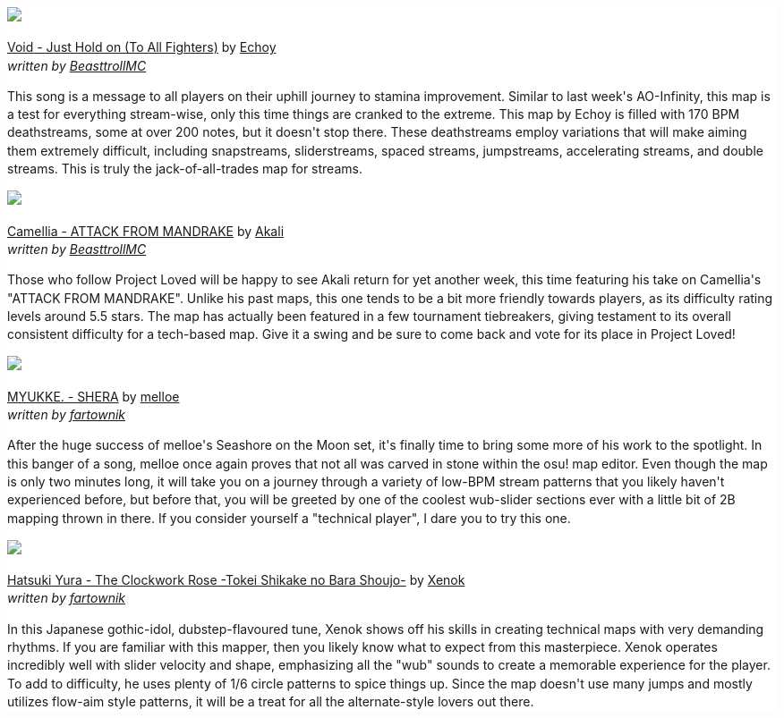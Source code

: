 [![](/wiki/shared/news/2018-12-02-project-loved-week-of-december-2nd/osu/just-hold-on-to-all-fighters.jpg)](https://osu.ppy.sh/community/forums/topics/837079)

[Void - Just Hold on (To All Fighters)](https://osu.ppy.sh/beatmapsets/409837#osu) by [Echoy](https://osu.ppy.sh/users/3729163)  
*written by [BeasttrollMC](https://osu.ppy.sh/users/3171691)*

This song is a message to all players on their uphill journey to stamina improvement. Similar to last week's AO-Infinity, this map is a test for everything stream-wise, only this time things are cranked to the extreme. This map by Echoy is filled with 170 BPM deathstreams, some at over 200 notes, but it doesn't stop there. These deathstreams employ variations that will make aiming them extremely difficult, including snapstreams, sliderstreams, spaced streams, jumpstreams, accelerating streams, and double streams. This is truly the jack-of-all-trades map for streams.

[![](/wiki/shared/news/2018-12-02-project-loved-week-of-december-2nd/osu/attack-from-mandrake.jpg)](https://osu.ppy.sh/community/forums/topics/837080)

[Camellia - ATTACK FROM MANDRAKE](https://osu.ppy.sh/beatmapsets/672421#osu) by [Akali](https://osu.ppy.sh/users/2127359)  
*written by [BeasttrollMC](https://osu.ppy.sh/users/3171691)*

Those who follow Project Loved will be happy to see Akali return for yet another week, this time featuring his take on Camellia's "ATTACK FROM MANDRAKE". Unlike his past maps, this one tends to be a bit more friendly towards players, as its difficulty rating levels around 5.5 stars. The map has actually been featured in a few tournament tiebreakers, giving testament to its overall consistent difficulty for a tech-based map. Give it a swing and be sure to come back and vote for its place in Project Loved!

[![](/wiki/shared/news/2018-12-02-project-loved-week-of-december-2nd/osu/shera.jpg)](https://osu.ppy.sh/community/forums/topics/837081)

[MYUKKE. - SHERA](https://osu.ppy.sh/beatmapsets/635015#osu) by [melloe](https://osu.ppy.sh/users/2367616)  
*written by [fartownik](https://osu.ppy.sh/users/56917)*

After the huge success of melloe's Seashore on the Moon set, it's finally time to bring some more of his work to the spotlight. In this banger of a song, melloe once again proves that not all was carved in stone within the osu! map editor. Even though the map is only two minutes long, it will take you on a journey through a variety of low-BPM stream patterns that you likely haven't experienced before, but before that, you will be greeted by one of the coolest wub-slider sections ever with a little bit of 2B mapping thrown in there. If you consider yourself a "technical player", I dare you to try this one.

[![](/wiki/shared/news/2018-12-02-project-loved-week-of-december-2nd/osu/the-clockwork-rose-tokei-shikake-no-bara-shoujo.jpg)](https://osu.ppy.sh/community/forums/topics/837082)

[Hatsuki Yura - The Clockwork Rose -Tokei Shikake no Bara Shoujo-](https://osu.ppy.sh/beatmapsets/473735#osu) by [Xenok](https://osu.ppy.sh/users/3256600)  
*written by [fartownik](https://osu.ppy.sh/users/56917)*

In this Japanese gothic-idol, dubstep-flavoured tune, Xenok shows off his skills in creating technical maps with very demanding rhythms. If you are familiar with this mapper, then you likely know what to expect from this masterpiece. Xenok operates incredibly well with slider velocity and shape, emphasizing all the "wub" sounds to create a memorable experience for the player. To add to difficulty, he uses plenty of 1/6 circle patterns to spice things up. Since the map doesn't use many jumps and mostly utilizes flow-aim style patterns, it will be a treat for all the alternate-style lovers out there.
